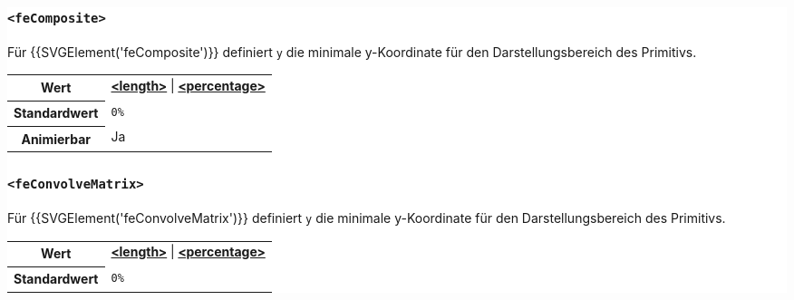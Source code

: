   </tbody>
</table>

### `<feComposite>`

Für {{SVGElement('feComposite')}} definiert `y` die minimale y-Koordinate für den Darstellungsbereich des Primitivs.

<table class="properties">
  <tbody>
    <tr>
      <th scope="row">Wert</th>
      <td>
        <strong
          ><a href="/de/docs/Web/SVG/Guides/Content_type#length"
            >&#x3C;length></a
          ></strong
        >
        |
        <strong
          ><a href="/de/docs/Web/SVG/Guides/Content_type#percentage"
            >&#x3C;percentage></a
          ></strong
        >
      </td>
    </tr>
    <tr>
      <th scope="row">Standardwert</th>
      <td><code>0%</code></td>
    </tr>
    <tr>
      <th scope="row">Animierbar</th>
      <td>Ja</td>
    </tr>
  </tbody>
</table>

### `<feConvolveMatrix>`

Für {{SVGElement('feConvolveMatrix')}} definiert `y` die minimale y-Koordinate für den Darstellungsbereich des Primitivs.

<table class="properties">
  <tbody>
    <tr>
      <th scope="row">Wert</th>
      <td>
        <strong
          ><a href="/de/docs/Web/SVG/Guides/Content_type#length"
            >&#x3C;length></a
          ></strong
        >
        |
        <strong
          ><a href="/de/docs/Web/SVG/Guides/Content_type#percentage"
            >&#x3C;percentage></a
          ></strong
        >
      </td>
    </tr>
    <tr>
      <th scope="row">Standardwert</th>
      <td><code>0%</code></td>